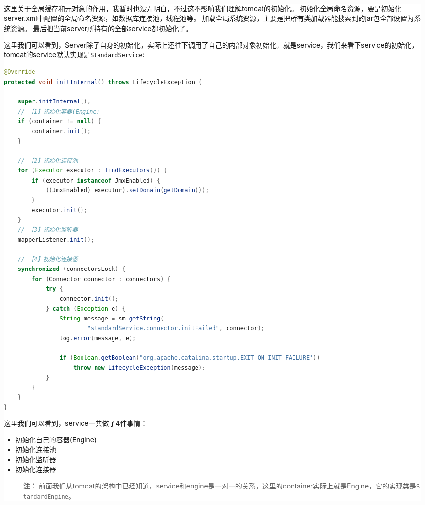 这里关于全局缓存和元对象的作用，我暂时也没弄明白，不过这不影响我们理解tomcat的初始化。
初始化全局命名资源，要是初始化server.xml中配置的全局命名资源，如数据库连接池，线程池等。
加载全局系统资源，主要是把所有类加载器能搜索到的jar包全部设置为系统资源。
最后把当前server所持有的全部service都初始化了。

这里我们可以看到，Server除了自身的初始化，实际上还往下调用了自己的内部对象初始化，就是service，我们来看下service的初始化，tomcat的service默认实现是`StandardService`:

```java
@Override
protected void initInternal() throws LifecycleException {

    super.initInternal();
    // 【1】初始化容器(Engine)
    if (container != null) {
        container.init();
    }

    // 【2】初始化连接池
    for (Executor executor : findExecutors()) {
        if (executor instanceof JmxEnabled) {
            ((JmxEnabled) executor).setDomain(getDomain());
        }
        executor.init();
    }
    // 【3】初始化监听器
    mapperListener.init();

    // 【4】初始化连接器
    synchronized (connectorsLock) {
        for (Connector connector : connectors) {
            try {
                connector.init();
            } catch (Exception e) {
                String message = sm.getString(
                        "standardService.connector.initFailed", connector);
                log.error(message, e);

                if (Boolean.getBoolean("org.apache.catalina.startup.EXIT_ON_INIT_FAILURE"))
                    throw new LifecycleException(message);
            }
        }
    }
}
```

这里我们可以看到，service一共做了4件事情：

* 初始化自己的容器(Engine)
* 初始化连接池
* 初始化监听器
* 初始化连接器

> **注：** 前面我们从tomcat的架构中已经知道，service和engine是一对一的关系，这里的container实际上就是Engine，它的实现类是`StandardEngine`。
